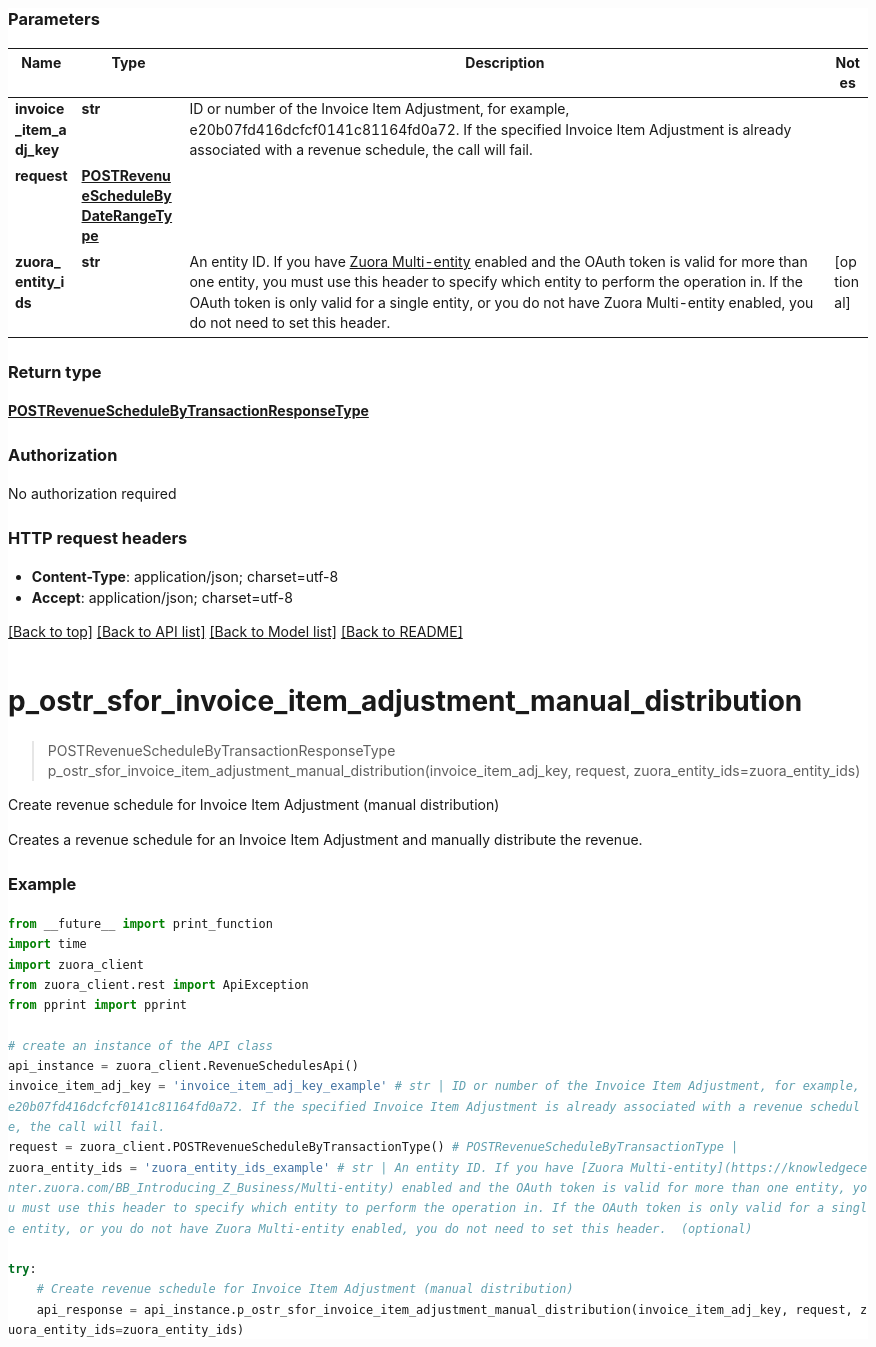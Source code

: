 ### Parameters

Name | Type | Description  | Notes
------------- | ------------- | ------------- | -------------
 **invoice_item_adj_key** | **str**| ID or number of the Invoice Item Adjustment, for example, e20b07fd416dcfcf0141c81164fd0a72. If the specified Invoice Item Adjustment is already associated with a revenue schedule, the call will fail.  | 
 **request** | [**POSTRevenueScheduleByDateRangeType**](POSTRevenueScheduleByDateRangeType.md)|  | 
 **zuora_entity_ids** | **str**| An entity ID. If you have [Zuora Multi-entity](https://knowledgecenter.zuora.com/BB_Introducing_Z_Business/Multi-entity) enabled and the OAuth token is valid for more than one entity, you must use this header to specify which entity to perform the operation in. If the OAuth token is only valid for a single entity, or you do not have Zuora Multi-entity enabled, you do not need to set this header.  | [optional] 

### Return type

[**POSTRevenueScheduleByTransactionResponseType**](POSTRevenueScheduleByTransactionResponseType.md)

### Authorization

No authorization required

### HTTP request headers

 - **Content-Type**: application/json; charset=utf-8
 - **Accept**: application/json; charset=utf-8

[[Back to top]](#) [[Back to API list]](../README.md#documentation-for-api-endpoints) [[Back to Model list]](../README.md#documentation-for-models) [[Back to README]](../README.md)

# **p_ostr_sfor_invoice_item_adjustment_manual_distribution**
> POSTRevenueScheduleByTransactionResponseType p_ostr_sfor_invoice_item_adjustment_manual_distribution(invoice_item_adj_key, request, zuora_entity_ids=zuora_entity_ids)

Create revenue schedule for Invoice Item Adjustment (manual distribution)

Creates a revenue schedule for an Invoice Item Adjustment and manually distribute the revenue. 

### Example
```python
from __future__ import print_function
import time
import zuora_client
from zuora_client.rest import ApiException
from pprint import pprint

# create an instance of the API class
api_instance = zuora_client.RevenueSchedulesApi()
invoice_item_adj_key = 'invoice_item_adj_key_example' # str | ID or number of the Invoice Item Adjustment, for example, e20b07fd416dcfcf0141c81164fd0a72. If the specified Invoice Item Adjustment is already associated with a revenue schedule, the call will fail. 
request = zuora_client.POSTRevenueScheduleByTransactionType() # POSTRevenueScheduleByTransactionType | 
zuora_entity_ids = 'zuora_entity_ids_example' # str | An entity ID. If you have [Zuora Multi-entity](https://knowledgecenter.zuora.com/BB_Introducing_Z_Business/Multi-entity) enabled and the OAuth token is valid for more than one entity, you must use this header to specify which entity to perform the operation in. If the OAuth token is only valid for a single entity, or you do not have Zuora Multi-entity enabled, you do not need to set this header.  (optional)

try:
    # Create revenue schedule for Invoice Item Adjustment (manual distribution)
    api_response = api_instance.p_ostr_sfor_invoice_item_adjustment_manual_distribution(invoice_item_adj_key, request, zuora_entity_ids=zuora_entity_ids)
```